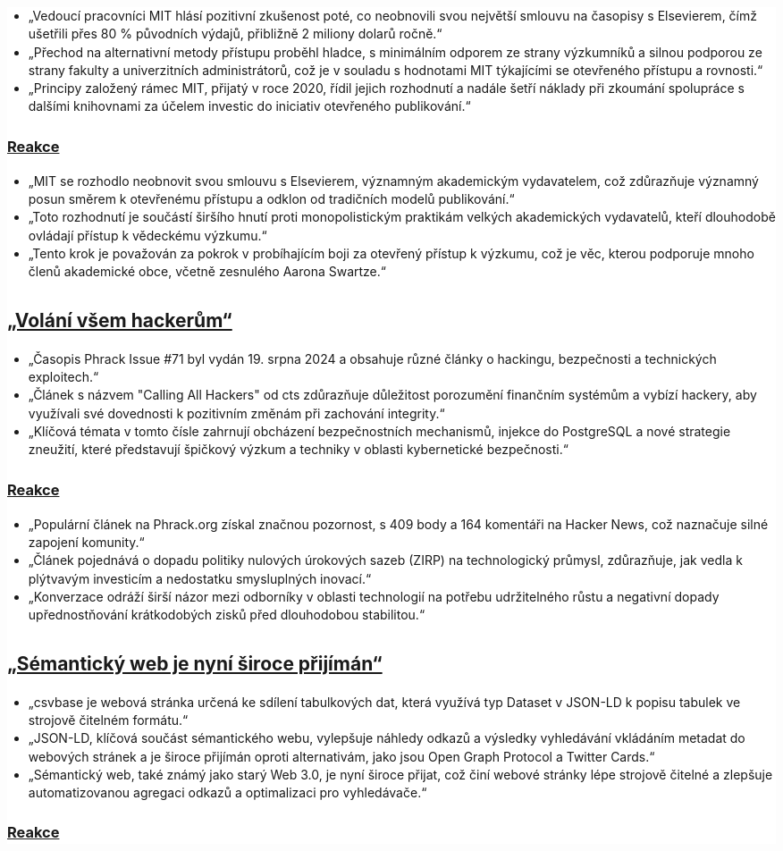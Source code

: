 - „Vedoucí pracovníci MIT hlásí pozitivní zkušenost poté, co neobnovili svou největší smlouvu na časopisy s Elsevierem, čímž ušetřili přes 80 % původních výdajů, přibližně 2 miliony dolarů ročně.“
- „Přechod na alternativní metody přístupu proběhl hladce, s minimálním odporem ze strany výzkumníků a silnou podporou ze strany fakulty a univerzitních administrátorů, což je v souladu s hodnotami MIT týkajícími se otevřeného přístupu a rovnosti.“
- „Principy založený rámec MIT, přijatý v roce 2020, řídil jejich rozhodnutí a nadále šetří náklady při zkoumání spolupráce s dalšími knihovnami za účelem investic do iniciativ otevřeného publikování.“

### [Reakce](https://news.ycombinator.com/item?id=41303159)

- „MIT se rozhodlo neobnovit svou smlouvu s Elsevierem, významným akademickým vydavatelem, což zdůrazňuje významný posun směrem k otevřenému přístupu a odklon od tradičních modelů publikování.“
- „Toto rozhodnutí je součástí širšího hnutí proti monopolistickým praktikám velkých akademických vydavatelů, kteří dlouhodobě ovládají přístup k vědeckému výzkumu.“
- „Tento krok je považován za pokrok v probíhajícím boji za otevřený přístup k výzkumu, což je věc, kterou podporuje mnoho členů akademické obce, včetně zesnulého Aarona Swartze.“

## [„Volání všem hackerům“](https://phrack.org/issues/71/17.html#article)

- „Časopis Phrack Issue #71 byl vydán 19. srpna 2024 a obsahuje různé články o hackingu, bezpečnosti a technických exploitech.“
- „Článek s názvem "Calling All Hackers" od cts zdůrazňuje důležitost porozumění finančním systémům a vybízí hackery, aby využívali své dovednosti k pozitivním změnám při zachování integrity.“
- „Klíčová témata v tomto čísle zahrnují obcházení bezpečnostních mechanismů, injekce do PostgreSQL a nové strategie zneužití, které představují špičkový výzkum a techniky v oblasti kybernetické bezpečnosti.“

### [Reakce](https://news.ycombinator.com/item?id=41306128)

- „Populární článek na Phrack.org získal značnou pozornost, s 409 body a 164 komentáři na Hacker News, což naznačuje silné zapojení komunity.“
- „Článek pojednává o dopadu politiky nulových úrokových sazeb (ZIRP) na technologický průmysl, zdůrazňuje, jak vedla k plýtvavým investicím a nedostatku smysluplných inovací.“
- „Konverzace odráží širší názor mezi odborníky v oblasti technologií na potřebu udržitelného růstu a negativní dopady upřednostňování krátkodobých zisků před dlouhodobou stabilitou.“

## [„Sémantický web je nyní široce přijímán“](https://csvbase.com/blog/13)

- „csvbase je webová stránka určená ke sdílení tabulkových dat, která využívá typ Dataset v JSON-LD k popisu tabulek ve strojově čitelném formátu.“
- „JSON-LD, klíčová součást sémantického webu, vylepšuje náhledy odkazů a výsledky vyhledávání vkládáním metadat do webových stránek a je široce přijímán oproti alternativám, jako jsou Open Graph Protocol a Twitter Cards.“
- „Sémantický web, také známý jako starý Web 3.0, je nyní široce přijat, což činí webové stránky lépe strojově čitelné a zlepšuje automatizovanou agregaci odkazů a optimalizaci pro vyhledávače.“

### [Reakce](https://news.ycombinator.com/item?id=41307011)
